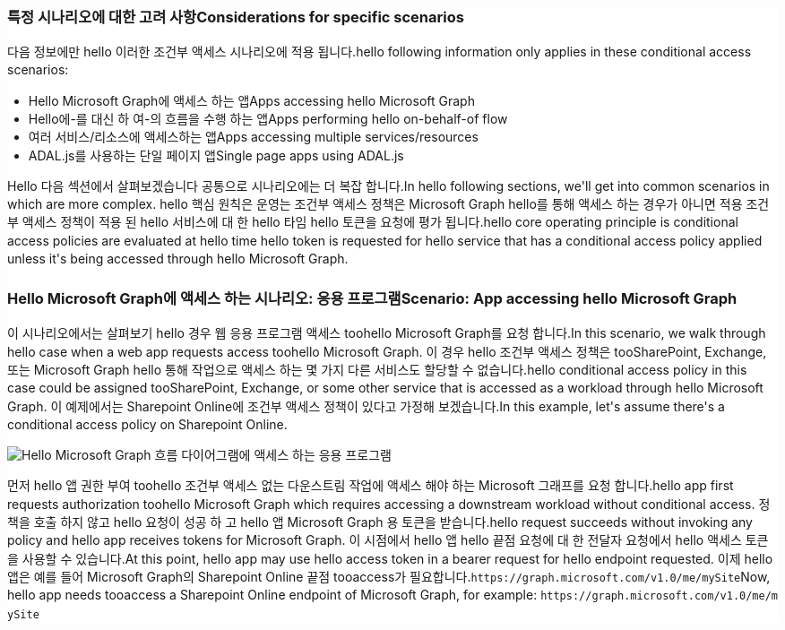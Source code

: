 ### <a name="considerations-for-specific-scenarios"></a><span data-ttu-id="14b06-161">특정 시나리오에 대한 고려 사항</span><span class="sxs-lookup"><span data-stu-id="14b06-161">Considerations for specific scenarios</span></span>

<span data-ttu-id="14b06-162">다음 정보에만 hello 이러한 조건부 액세스 시나리오에 적용 됩니다.</span><span class="sxs-lookup"><span data-stu-id="14b06-162">hello following information only applies in these conditional access scenarios:</span></span>

* <span data-ttu-id="14b06-163">Hello Microsoft Graph에 액세스 하는 앱</span><span class="sxs-lookup"><span data-stu-id="14b06-163">Apps accessing hello Microsoft Graph</span></span>
* <span data-ttu-id="14b06-164">Hello에-를 대신 하 여-의 흐름을 수행 하는 앱</span><span class="sxs-lookup"><span data-stu-id="14b06-164">Apps performing hello on-behalf-of flow</span></span>
* <span data-ttu-id="14b06-165">여러 서비스/리소스에 액세스하는 앱</span><span class="sxs-lookup"><span data-stu-id="14b06-165">Apps accessing multiple services/resources</span></span>
* <span data-ttu-id="14b06-166">ADAL.js를 사용하는 단일 페이지 앱</span><span class="sxs-lookup"><span data-stu-id="14b06-166">Single page apps using ADAL.js</span></span>

<span data-ttu-id="14b06-167">Hello 다음 섹션에서 살펴보겠습니다 공통으로 시나리오에는 더 복잡 합니다.</span><span class="sxs-lookup"><span data-stu-id="14b06-167">In hello following sections, we'll get into common scenarios in which are more complex.</span></span>  <span data-ttu-id="14b06-168">hello 핵심 원칙은 운영는 조건부 액세스 정책은 Microsoft Graph hello를 통해 액세스 하는 경우가 아니면 적용 조건부 액세스 정책이 적용 된 hello 서비스에 대 한 hello 타임 hello 토큰을 요청에 평가 됩니다.</span><span class="sxs-lookup"><span data-stu-id="14b06-168">hello core operating principle is conditional access policies are evaluated at hello time hello token is requested for hello service that has a conditional access policy applied unless it's being accessed through hello Microsoft Graph.</span></span>

### <a name="scenario-app-accessing-hello-microsoft-graph"></a><span data-ttu-id="14b06-169">Hello Microsoft Graph에 액세스 하는 시나리오: 응용 프로그램</span><span class="sxs-lookup"><span data-stu-id="14b06-169">Scenario: App accessing hello Microsoft Graph</span></span>

<span data-ttu-id="14b06-170">이 시나리오에서는 살펴보기 hello 경우 웹 응용 프로그램 액세스 toohello Microsoft Graph를 요청 합니다.</span><span class="sxs-lookup"><span data-stu-id="14b06-170">In this scenario, we walk through hello case when a web app requests access toohello Microsoft Graph.</span></span> <span data-ttu-id="14b06-171">이 경우 hello 조건부 액세스 정책은 tooSharePoint, Exchange, 또는 Microsoft Graph hello 통해 작업으로 액세스 하는 몇 가지 다른 서비스도 할당할 수 없습니다.</span><span class="sxs-lookup"><span data-stu-id="14b06-171">hello conditional access policy in this case could be assigned tooSharePoint, Exchange, or some other service that is accessed as a workload through hello Microsoft Graph.</span></span>  <span data-ttu-id="14b06-172">이 예제에서는 Sharepoint Online에 조건부 액세스 정책이 있다고 가정해 보겠습니다.</span><span class="sxs-lookup"><span data-stu-id="14b06-172">In this example, let's assume there's a conditional access policy on Sharepoint Online.</span></span>

![Hello Microsoft Graph 흐름 다이어그램에 액세스 하는 응용 프로그램](media/active-directory-conditional-access-developer/app-accessing-microsoft-graph-scenario.png)

<span data-ttu-id="14b06-174">먼저 hello 앱 권한 부여 toohello 조건부 액세스 없는 다운스트림 작업에 액세스 해야 하는 Microsoft 그래프를 요청 합니다.</span><span class="sxs-lookup"><span data-stu-id="14b06-174">hello app first requests authorization toohello Microsoft Graph which requires accessing a downstream workload without conditional access.</span></span>  <span data-ttu-id="14b06-175">정책을 호출 하지 않고 hello 요청이 성공 하 고 hello 앱 Microsoft Graph 용 토큰을 받습니다.</span><span class="sxs-lookup"><span data-stu-id="14b06-175">hello request succeeds without invoking any policy and hello app receives tokens for Microsoft Graph.</span></span>  <span data-ttu-id="14b06-176">이 시점에서 hello 앱 hello 끝점 요청에 대 한 전달자 요청에서 hello 액세스 토큰을 사용할 수 있습니다.</span><span class="sxs-lookup"><span data-stu-id="14b06-176">At this point, hello app may use hello access token in a bearer request for hello endpoint requested.</span></span> <span data-ttu-id="14b06-177">이제 hello 앱은 예를 들어 Microsoft Graph의 Sharepoint Online 끝점 tooaccess가 필요합니다.`https://graph.microsoft.com/v1.0/me/mySite`</span><span class="sxs-lookup"><span data-stu-id="14b06-177">Now, hello app needs tooaccess a Sharepoint Online endpoint of Microsoft Graph, for example: `https://graph.microsoft.com/v1.0/me/mySite`</span></span>
